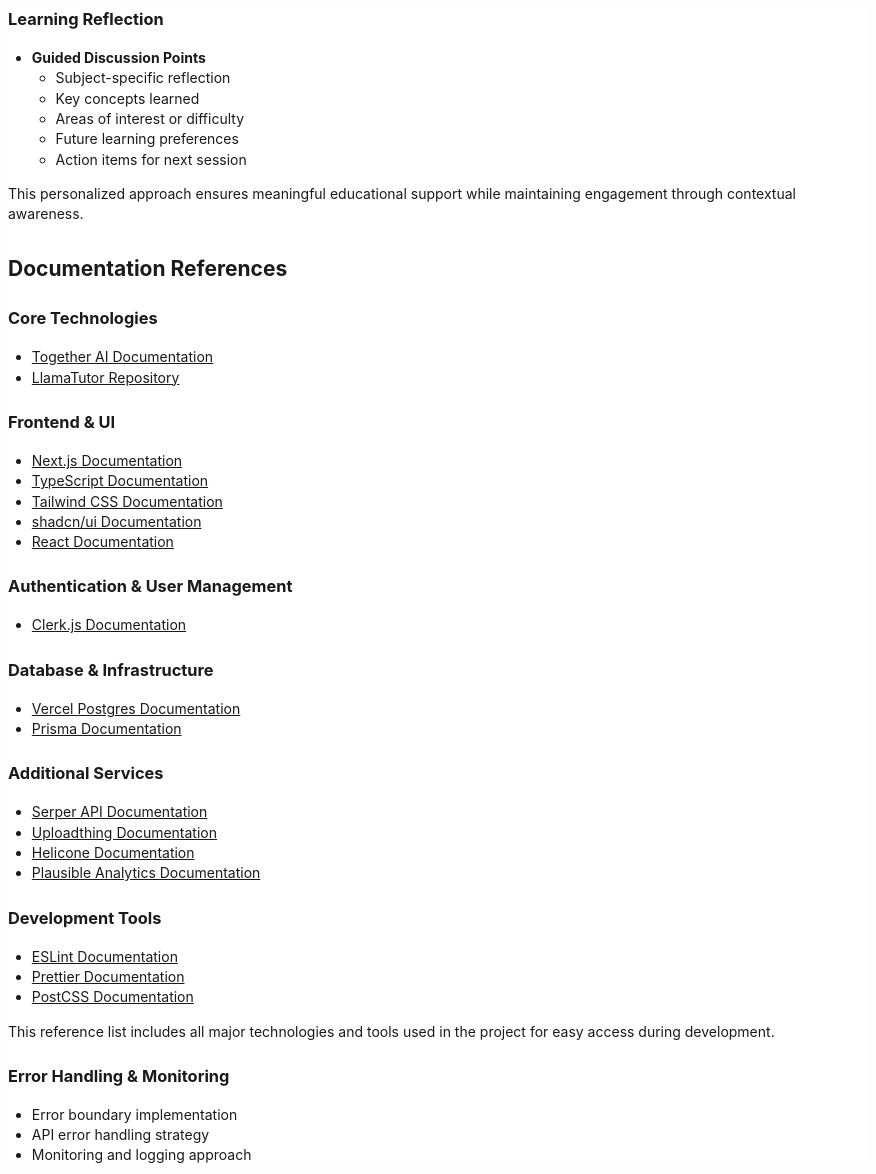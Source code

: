 ### Learning Reflection
- **Guided Discussion Points**
  - Subject-specific reflection
  - Key concepts learned
  - Areas of interest or difficulty
  - Future learning preferences
  - Action items for next session

This personalized approach ensures meaningful educational support while maintaining engagement through contextual awareness.

## Documentation References

### Core Technologies
- [Together AI Documentation](https://docs.together.ai/docs/introduction)
- [LlamaTutor Repository](https://github.com/Nutlope/llamatutor)

### Frontend & UI
- [Next.js Documentation](https://nextjs.org/docs)
- [TypeScript Documentation](https://www.typescriptlang.org/docs/)
- [Tailwind CSS Documentation](https://tailwindcss.com/docs)
- [shadcn/ui Documentation](https://ui.shadcn.com/docs)
- [React Documentation](https://react.dev/learn)

### Authentication & User Management
- [Clerk.js Documentation](https://clerk.com/docs)

### Database & Infrastructure
- [Vercel Postgres Documentation](https://vercel.com/docs/storage/vercel-postgres)
- [Prisma Documentation](https://www.prisma.io/docs)

### Additional Services
- [Serper API Documentation](https://serper.dev/docs)
- [Uploadthing Documentation](https://docs.uploadthing.com)
- [Helicone Documentation](https://docs.helicone.ai/)
- [Plausible Analytics Documentation](https://plausible.io/docs)

### Development Tools
- [ESLint Documentation](https://eslint.org/docs/latest/)
- [Prettier Documentation](https://prettier.io/docs/en/)
- [PostCSS Documentation](https://postcss.org/docs/)

This reference list includes all major technologies and tools used in the project for easy access during development.

### Error Handling & Monitoring
- Error boundary implementation
- API error handling strategy
- Monitoring and logging approach
